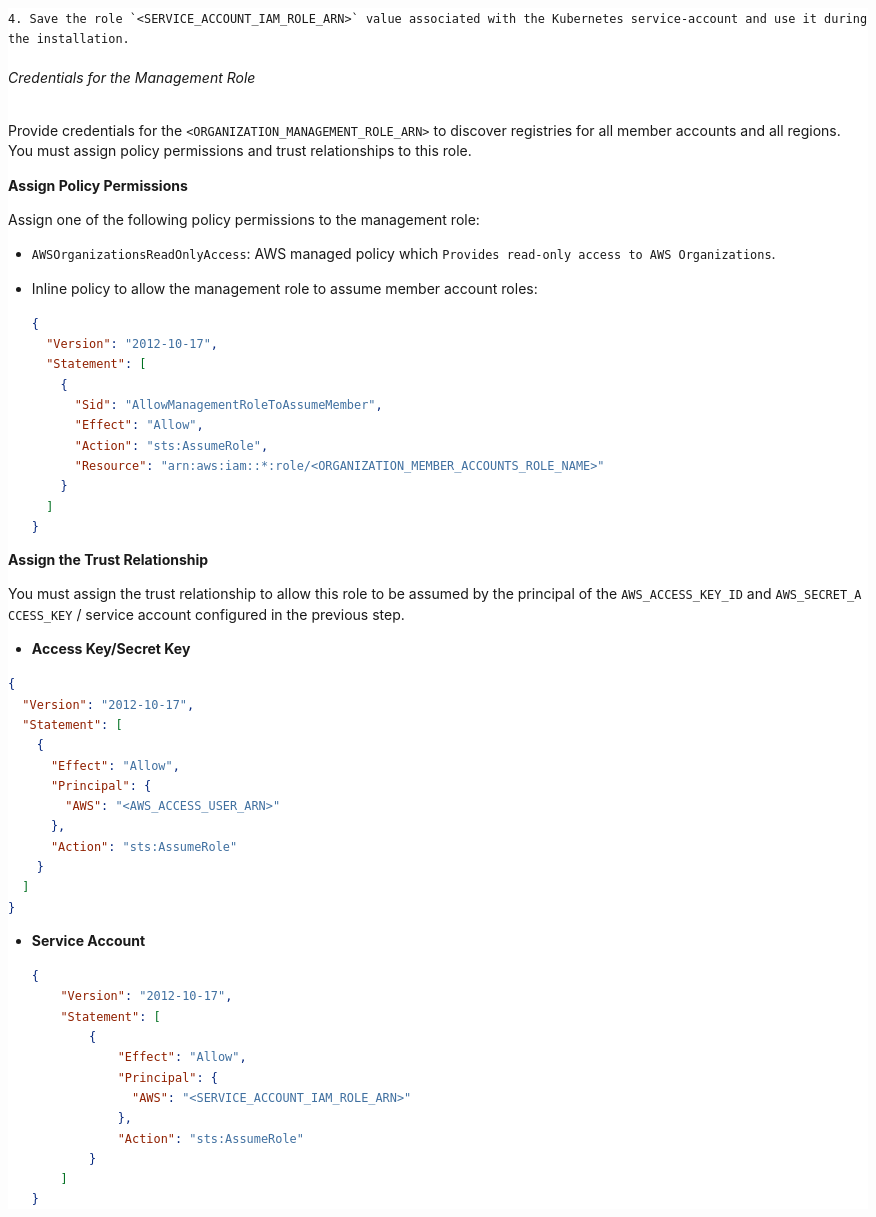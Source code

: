     4. Save the role `<SERVICE_ACCOUNT_IAM_ROLE_ARN>` value associated with the Kubernetes service-account and use it during the installation.

###### Credentials for the Management Role

Provide credentials for the `<ORGANIZATION_MANAGEMENT_ROLE_ARN>` to discover registries for all member accounts and all regions. You must assign policy permissions and trust relationships to this role.

**Assign Policy Permissions**

Assign one of the following policy permissions to the management role:

- `AWSOrganizationsReadOnlyAccess`: AWS managed policy which `Provides read-only access to AWS Organizations`.
- Inline policy to allow the management role to assume member account roles:

    ```json
    {
      "Version": "2012-10-17",
      "Statement": [
        {
          "Sid": "AllowManagementRoleToAssumeMember",
          "Effect": "Allow",
          "Action": "sts:AssumeRole",
          "Resource": "arn:aws:iam::*:role/<ORGANIZATION_MEMBER_ACCOUNTS_ROLE_NAME>"
        }
      ]
    }
    ```

**Assign the Trust Relationship**

You must assign the trust relationship to allow this role to be assumed by the principal of the `AWS_ACCESS_KEY_ID` and `AWS_SECRET_ACCESS_KEY` / service account configured in the previous step.

- **Access Key/Secret Key**

```json
{
  "Version": "2012-10-17",
  "Statement": [
    {
      "Effect": "Allow",
      "Principal": {
        "AWS": "<AWS_ACCESS_USER_ARN>"
      },
      "Action": "sts:AssumeRole"
    }
  ]
}
```

- **Service Account**

    ```json
    {
        "Version": "2012-10-17",
        "Statement": [
            {
                "Effect": "Allow",
                "Principal": {
                  "AWS": "<SERVICE_ACCOUNT_IAM_ROLE_ARN>"
                },
                "Action": "sts:AssumeRole"
            }
        ]
    }
    